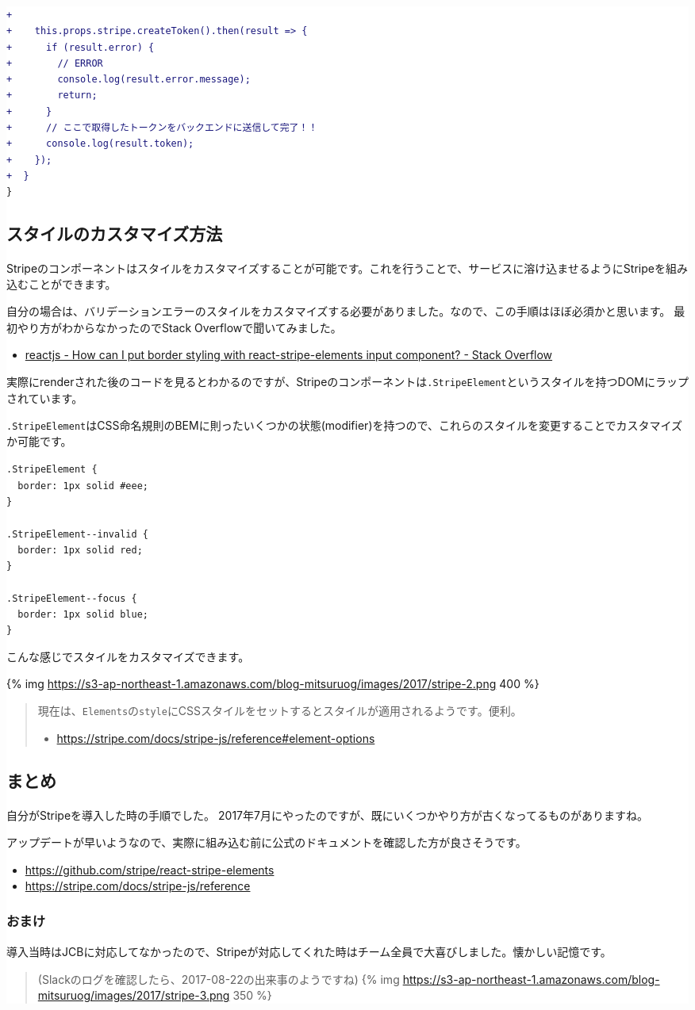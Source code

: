 ```diff
+   
+    this.props.stripe.createToken().then(result => {
+      if (result.error) {
+        // ERROR
+        console.log(result.error.message);
+        return;
+      }
+      // ここで取得したトークンをバックエンドに送信して完了！！
+      console.log(result.token);
+    });
+  }
}
```

## スタイルのカスタマイズ方法
Stripeのコンポーネントはスタイルをカスタマイズすることが可能です。これを行うことで、サービスに溶け込ませるようにStripeを組み込むことができます。

自分の場合は、バリデーションエラーのスタイルをカスタマイズする必要がありました。なので、この手順はほぼ必須かと思います。
最初やり方がわからなかったのでStack Overflowで聞いてみました。

- [reactjs \- How can I put border styling with react\-stripe\-elements input component? \- Stack Overflow](https://stackoverflow.com/questions/43974321/how-can-i-put-border-styling-with-react-stripe-elements-input-component)

実際にrenderされた後のコードを見るとわかるのですが、Stripeのコンポーネントは`.StripeElement`というスタイルを持つDOMにラップされています。

`.StripeElement`はCSS命名規則のBEMに則ったいくつかの状態(modifier)を持つので、これらのスタイルを変更することでカスタマイズか可能です。

```
.StripeElement {
  border: 1px solid #eee;
}

.StripeElement--invalid {
  border: 1px solid red;
}

.StripeElement--focus {
  border: 1px solid blue;
}
```

こんな感じでスタイルをカスタマイズできます。

{% img https://s3-ap-northeast-1.amazonaws.com/blog-mitsuruog/images/2017/stripe-2.png 400 %}

> 現在は、`Elements`の`style`にCSSスタイルをセットするとスタイルが適用されるようです。便利。
> - https://stripe.com/docs/stripe-js/reference#element-options

## まとめ
自分がStripeを導入した時の手順でした。
2017年7月にやったのですが、既にいくつかやり方が古くなってるものがありますね。

アップデートが早いようなので、実際に組み込む前に公式のドキュメントを確認した方が良さそうです。
- https://github.com/stripe/react-stripe-elements
- https://stripe.com/docs/stripe-js/reference

### おまけ
導入当時はJCBに対応してなかったので、Stripeが対応してくれた時はチーム全員で大喜びしました。懐かしい記憶です。

> (Slackのログを確認したら、2017-08-22の出来事のようですね)
> {% img https://s3-ap-northeast-1.amazonaws.com/blog-mitsuruog/images/2017/stripe-3.png 350 %}
